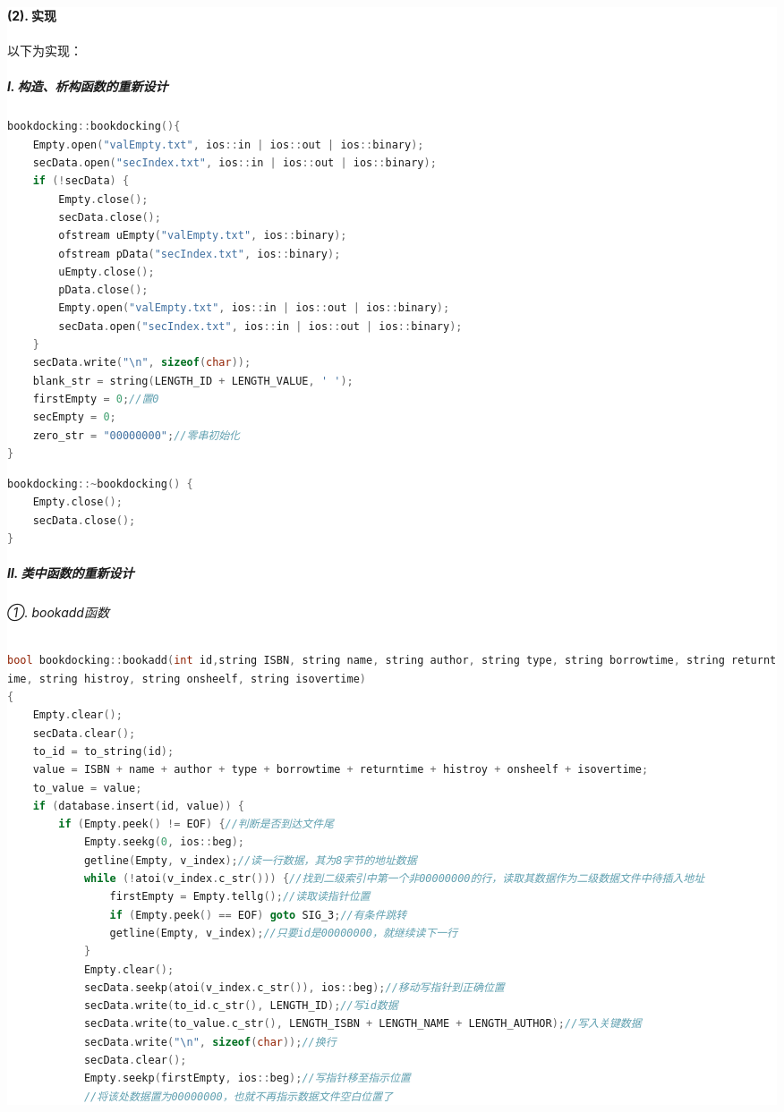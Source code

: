 #### (2). 实现

以下为实现：

##### Ⅰ. 构造、析构函数的重新设计

```C++
bookdocking::bookdocking(){
	Empty.open("valEmpty.txt", ios::in | ios::out | ios::binary);
	secData.open("secIndex.txt", ios::in | ios::out | ios::binary);
	if (!secData) {
		Empty.close();
		secData.close();
		ofstream uEmpty("valEmpty.txt", ios::binary);
		ofstream pData("secIndex.txt", ios::binary);
		uEmpty.close();
		pData.close();
		Empty.open("valEmpty.txt", ios::in | ios::out | ios::binary);
		secData.open("secIndex.txt", ios::in | ios::out | ios::binary);
	}
	secData.write("\n", sizeof(char));
	blank_str = string(LENGTH_ID + LENGTH_VALUE, ' ');
	firstEmpty = 0;//置0
	secEmpty = 0;
	zero_str = "00000000";//零串初始化
}
```

```C++
bookdocking::~bookdocking() {
	Empty.close();
	secData.close();
}
```

##### Ⅱ. 类中函数的重新设计

###### 	①. bookadd函数

```C++
bool bookdocking::bookadd(int id,string ISBN, string name, string author, string type, string borrowtime, string returntime, string histroy, string onsheelf, string isovertime)
{	
	Empty.clear();
	secData.clear();
	to_id = to_string(id);
	value = ISBN + name + author + type + borrowtime + returntime + histroy + onsheelf + isovertime;
	to_value = value;
	if (database.insert(id, value)) {
		if (Empty.peek() != EOF) {//判断是否到达文件尾
			Empty.seekg(0, ios::beg);
			getline(Empty, v_index);//读一行数据，其为8字节的地址数据
			while (!atoi(v_index.c_str())) {//找到二级索引中第一个非00000000的行，读取其数据作为二级数据文件中待插入地址
				firstEmpty = Empty.tellg();//读取读指针位置
				if (Empty.peek() == EOF) goto SIG_3;//有条件跳转
				getline(Empty, v_index);//只要id是00000000，就继续读下一行
			}
			Empty.clear();
			secData.seekp(atoi(v_index.c_str()), ios::beg);//移动写指针到正确位置
			secData.write(to_id.c_str(), LENGTH_ID);//写id数据
			secData.write(to_value.c_str(), LENGTH_ISBN + LENGTH_NAME + LENGTH_AUTHOR);//写入关键数据
			secData.write("\n", sizeof(char));//换行
			secData.clear();
			Empty.seekp(firstEmpty, ios::beg);//写指针移至指示位置
			//将该处数据置为00000000，也就不再指示数据文件空白位置了
```